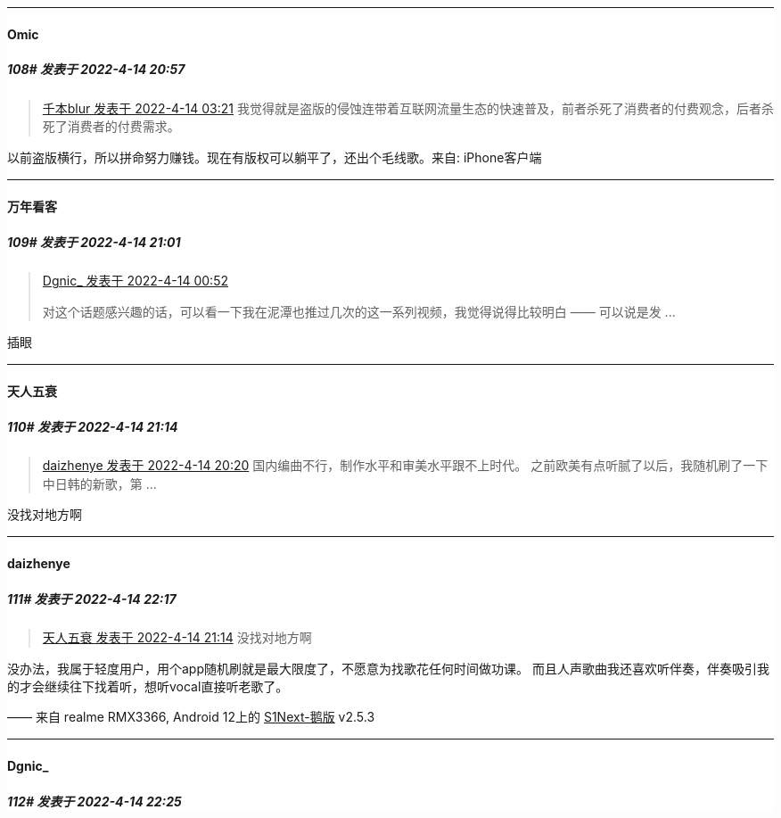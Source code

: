 

*****

####  Omic  
##### 108#       发表于 2022-4-14 20:57

<blockquote><a href="httphttps://bbs.saraba1st.com/2b/forum.php?mod=redirect&amp;goto=findpost&amp;pid=55443003&amp;ptid=2064400" target="_blank"> 千本blur 发表于 2022-4-14 03:21</a> 我觉得就是盗版的侵蚀连带着互联网流量生态的快速普及，前者杀死了消费者的付费观念，后者杀死了消费者的付费需求。 </blockquote>
以前盗版横行，所以拼命努力赚钱。现在有版权可以躺平了，还出个毛线歌。来自: iPhone客户端

*****

####  万年看客  
##### 109#       发表于 2022-4-14 21:01

<blockquote><a href="httphttps://bbs.saraba1st.com/2b/forum.php?mod=redirect&amp;goto=findpost&amp;pid=55442420&amp;ptid=2064400" target="_blank">Dgnic_ 发表于 2022-4-14 00:52</a>

对这个话题感兴趣的话，可以看一下我在泥潭也推过几次的这一系列视频，我觉得说得比较明白 —— 可以说是发 ...</blockquote>
插眼



*****

####  天人五衰  
##### 110#       发表于 2022-4-14 21:14

<blockquote><a href="httphttps://bbs.saraba1st.com/2b/forum.php?mod=redirect&amp;goto=findpost&amp;pid=55452943&amp;ptid=2064400" target="_blank">daizhenye 发表于 2022-4-14 20:20</a>
国内编曲不行，制作水平和审美水平跟不上时代。
之前欧美有点听腻了以后，我随机刷了一下中日韩的新歌，第 ...</blockquote>
没找对地方啊



*****

####  daizhenye  
##### 111#       发表于 2022-4-14 22:17

<blockquote><a href="httphttps://bbs.saraba1st.com/2b/forum.php?mod=redirect&amp;goto=findpost&amp;pid=55453546&amp;ptid=2064400" target="_blank">天人五衰 发表于 2022-4-14 21:14</a>
没找对地方啊</blockquote>
没办法，我属于轻度用户，用个app随机刷就是最大限度了，不愿意为找歌花任何时间做功课。
而且人声歌曲我还喜欢听伴奏，伴奏吸引我的才会继续往下找着听，想听vocal直接听老歌了。

—— 来自 realme RMX3366, Android 12上的 [S1Next-鹅版](https://github.com/ykrank/S1-Next/releases) v2.5.3



*****

####  Dgnic_  
##### 112#       发表于 2022-4-14 22:25
